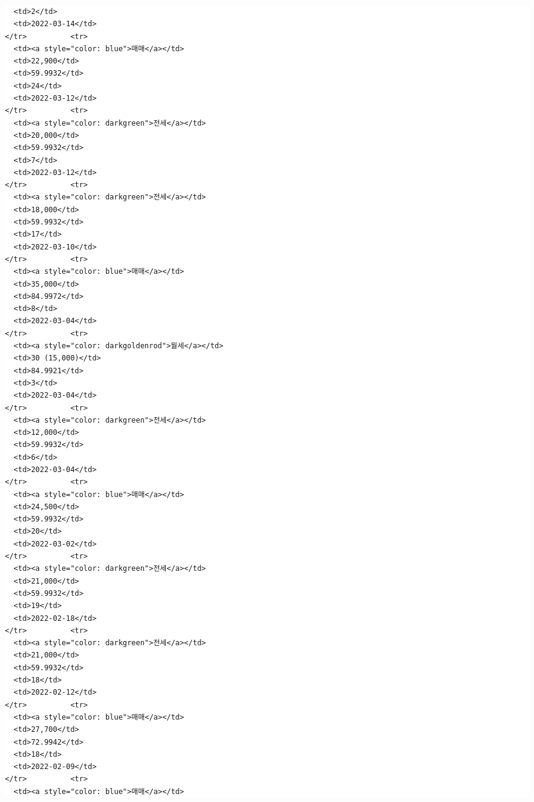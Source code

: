       <td>2</td>
      <td>2022-03-14</td>
    </tr>          <tr>
      <td><a style="color: blue">매매</a></td>
      <td>22,900</td>
      <td>59.9932</td>
      <td>24</td>
      <td>2022-03-12</td>
    </tr>          <tr>
      <td><a style="color: darkgreen">전세</a></td>
      <td>20,000</td>
      <td>59.9932</td>
      <td>7</td>
      <td>2022-03-12</td>
    </tr>          <tr>
      <td><a style="color: darkgreen">전세</a></td>
      <td>18,000</td>
      <td>59.9932</td>
      <td>17</td>
      <td>2022-03-10</td>
    </tr>          <tr>
      <td><a style="color: blue">매매</a></td>
      <td>35,000</td>
      <td>84.9972</td>
      <td>8</td>
      <td>2022-03-04</td>
    </tr>          <tr>
      <td><a style="color: darkgoldenrod">월세</a></td>
      <td>30 (15,000)</td>
      <td>84.9921</td>
      <td>3</td>
      <td>2022-03-04</td>
    </tr>          <tr>
      <td><a style="color: darkgreen">전세</a></td>
      <td>12,000</td>
      <td>59.9932</td>
      <td>6</td>
      <td>2022-03-04</td>
    </tr>          <tr>
      <td><a style="color: blue">매매</a></td>
      <td>24,500</td>
      <td>59.9932</td>
      <td>20</td>
      <td>2022-03-02</td>
    </tr>          <tr>
      <td><a style="color: darkgreen">전세</a></td>
      <td>21,000</td>
      <td>59.9932</td>
      <td>19</td>
      <td>2022-02-18</td>
    </tr>          <tr>
      <td><a style="color: darkgreen">전세</a></td>
      <td>21,000</td>
      <td>59.9932</td>
      <td>18</td>
      <td>2022-02-12</td>
    </tr>          <tr>
      <td><a style="color: blue">매매</a></td>
      <td>27,700</td>
      <td>72.9942</td>
      <td>18</td>
      <td>2022-02-09</td>
    </tr>          <tr>
      <td><a style="color: blue">매매</a></td>